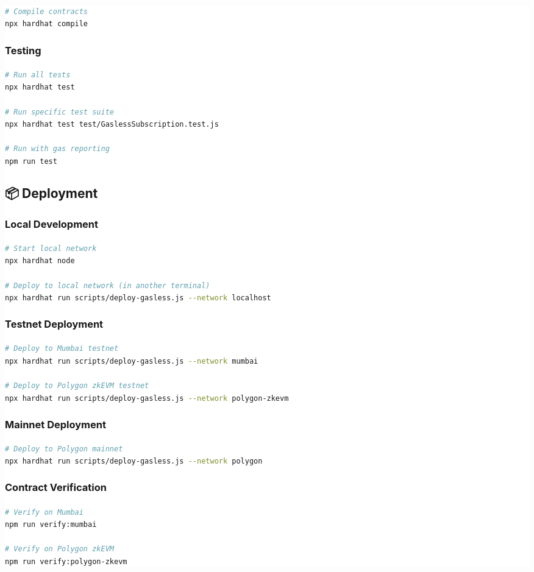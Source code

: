 ```bash
# Compile contracts
npx hardhat compile
```

### Testing

```bash
# Run all tests
npx hardhat test

# Run specific test suite
npx hardhat test test/GaslessSubscription.test.js

# Run with gas reporting
npm run test
```

## 📦 Deployment

### Local Development

```bash
# Start local network
npx hardhat node

# Deploy to local network (in another terminal)
npx hardhat run scripts/deploy-gasless.js --network localhost
```

### Testnet Deployment

```bash
# Deploy to Mumbai testnet
npx hardhat run scripts/deploy-gasless.js --network mumbai

# Deploy to Polygon zkEVM testnet
npx hardhat run scripts/deploy-gasless.js --network polygon-zkevm
```

### Mainnet Deployment

```bash
# Deploy to Polygon mainnet
npx hardhat run scripts/deploy-gasless.js --network polygon
```

### Contract Verification

```bash
# Verify on Mumbai
npm run verify:mumbai

# Verify on Polygon zkEVM
npm run verify:polygon-zkevm
```
